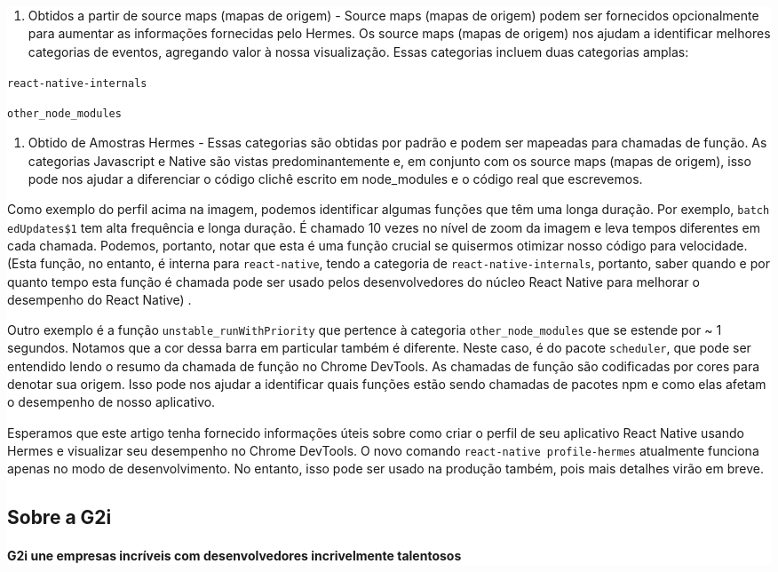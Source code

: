 

1. Obtidos a partir de source maps (mapas de origem) - Source maps (mapas de origem) podem ser fornecidos opcionalmente para aumentar as informações fornecidas pelo Hermes. Os source maps (mapas de origem) nos ajudam a identificar melhores categorias de eventos, agregando valor à nossa visualização. Essas categorias incluem duas categorias amplas:



```
react-native-internals
```





```
other_node_modules
```



1. Obtido de Amostras Hermes - Essas categorias são obtidas por padrão e podem ser mapeadas para chamadas de função. As categorias Javascript e Native são vistas predominantemente e, em conjunto com os source maps (mapas de origem), isso pode nos ajudar a diferenciar o código clichê escrito em node_modules e o código real que escrevemos.



Como exemplo do perfil acima na imagem, podemos identificar algumas funções que têm uma longa duração. Por exemplo, `batchedUpdates$1` tem alta frequência e longa duração. É chamado 10 vezes no nível de zoom da imagem e leva tempos diferentes em cada chamada. Podemos, portanto, notar que esta é uma função crucial se quisermos otimizar nosso código para velocidade. (Esta função, no entanto, é interna para `react-native`, tendo a categoria de `react-native-internals`, portanto, saber quando e por quanto tempo esta função é chamada pode ser usado pelos desenvolvedores do núcleo React Native para melhorar o desempenho do React Native) .





Outro exemplo é a função `unstable_runWithPriority` que pertence à categoria `other_node_modules` que se estende por ~ 1 segundos. Notamos que a cor dessa barra em particular também é diferente. Neste caso, é do pacote `scheduler`, que pode ser entendido lendo o resumo da chamada de função no Chrome DevTools. As chamadas de função são codificadas por cores para denotar sua origem. Isso pode nos ajudar a identificar quais funções estão sendo chamadas de pacotes npm e como elas afetam o desempenho de nosso aplicativo.





Esperamos que este artigo tenha fornecido informações úteis sobre como criar o perfil de seu aplicativo React Native usando Hermes e visualizar seu desempenho no Chrome DevTools. O novo comando `react-native profile-hermes` atualmente funciona apenas no modo de desenvolvimento. No entanto, isso pode ser usado na produção também, pois mais detalhes virão em breve.



## Sobre a G2i



‍**G2i une empresas incríveis com desenvolvedores incrivelmente talentosos**
